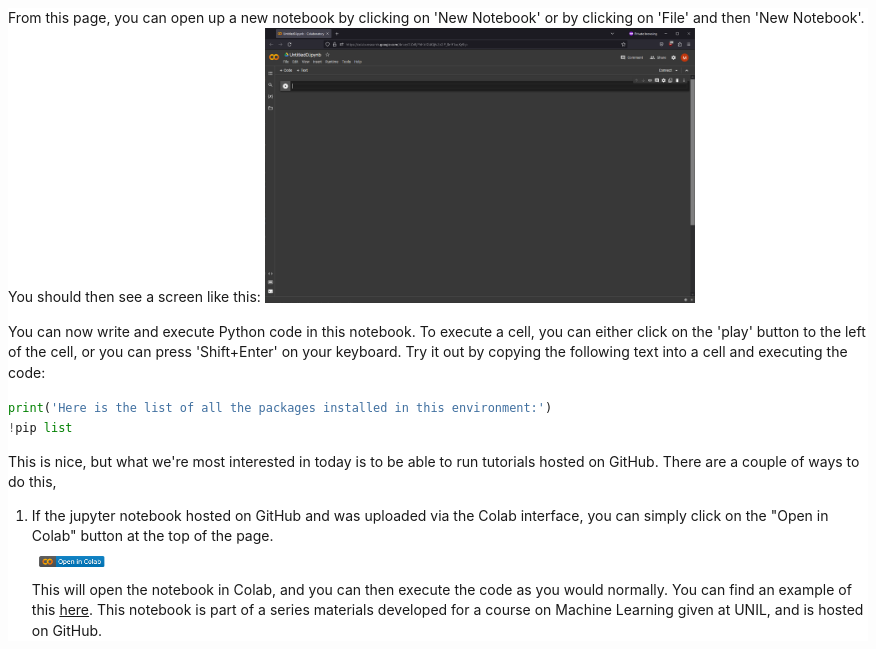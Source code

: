 From this page, you can open up a new notebook by clicking on 'New Notebook' or by clicking on 'File' and then 'New Notebook'. You should then see a screen like this:
<img src='Colab_Screens/Colab_New_Notebook.png' width=50%>

You can now write and execute Python code in this notebook. To execute a cell, you can either click on the 'play' button to the left of the cell, or you can press 'Shift+Enter' on your keyboard. Try it out by copying the following text into a cell and executing the code:

```python
print('Here is the list of all the packages installed in this environment:')
!pip list
```

This is nice, but what we're most interested in today is to be able to run tutorials hosted on GitHub. There are a couple of ways to do this,
1. If the jupyter notebook hosted on GitHub and was uploaded via the Colab interface, you can simply click on the "Open in Colab" button at the top of the page.  
<img src='Colab_Screens/open_in_colab.png' width=10%> <br>
This will open the notebook in Colab, and you can then execute the code as you would normally. You can find an example of this [here](https://github.com/msgomez06/ML_pedagogical_materials/blob/main/Labs/S2_1_Classification.ipynb). This notebook is part of a series materials developed for a course on Machine Learning given at UNIL, and is hosted on GitHub.  
